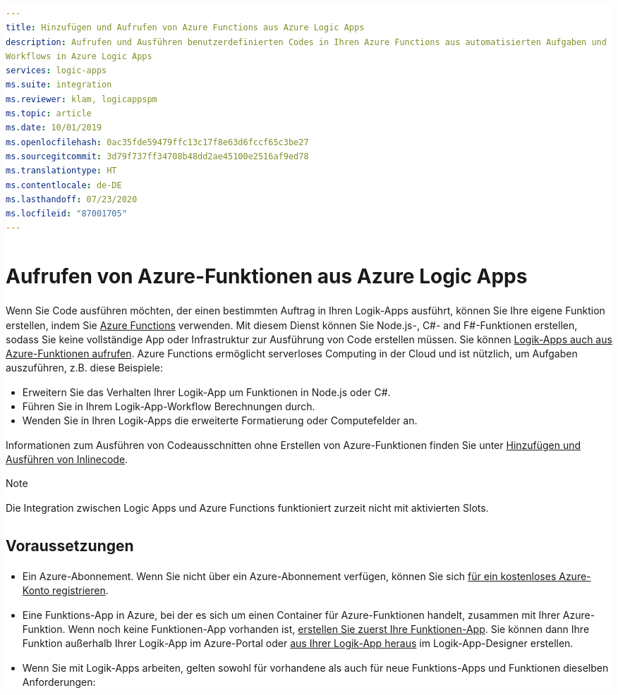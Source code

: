 ```yaml
---
title: Hinzufügen und Aufrufen von Azure Functions aus Azure Logic Apps
description: Aufrufen und Ausführen benutzerdefinierten Codes in Ihren Azure Functions aus automatisierten Aufgaben und Workflows in Azure Logic Apps
services: logic-apps
ms.suite: integration
ms.reviewer: klam, logicappspm
ms.topic: article
ms.date: 10/01/2019
ms.openlocfilehash: 0ac35fde59479ffc13c17f8e63d6fccf65c3be27
ms.sourcegitcommit: 3d79f737ff34708b48dd2ae45100e2516af9ed78
ms.translationtype: HT
ms.contentlocale: de-DE
ms.lasthandoff: 07/23/2020
ms.locfileid: "87001705"
---
```

# <a name="call-azure-functions-from-azure-logic-apps"></a>Aufrufen von Azure-Funktionen aus Azure Logic Apps

Wenn Sie Code ausführen möchten, der einen bestimmten Auftrag in Ihren Logik-Apps ausführt, können Sie Ihre eigene Funktion erstellen, indem Sie [Azure Functions](../azure-functions/functions-overview.md) verwenden. Mit diesem Dienst können Sie Node.js-, C#- and F#-Funktionen erstellen, sodass Sie keine vollständige App oder Infrastruktur zur Ausführung von Code erstellen müssen. Sie können [Logik-Apps auch aus Azure-Funktionen aufrufen](#call-logic-app). Azure Functions ermöglicht serverloses Computing in der Cloud und ist nützlich, um Aufgaben auszuführen, z.B. diese Beispiele:

* Erweitern Sie das Verhalten Ihrer Logik-App um Funktionen in Node.js oder C#.
* Führen Sie in Ihrem Logik-App-Workflow Berechnungen durch.
* Wenden Sie in Ihren Logik-Apps die erweiterte Formatierung oder Computefelder an.

Informationen zum Ausführen von Codeausschnitten ohne Erstellen von Azure-Funktionen finden Sie unter [Hinzufügen und Ausführen von Inlinecode](../logic-apps/logic-apps-add-run-inline-code.md).

> [!NOTE]
> Die Integration zwischen Logic Apps und Azure Functions funktioniert zurzeit nicht mit aktivierten Slots.

## <a name="prerequisites"></a>Voraussetzungen

* Ein Azure-Abonnement. Wenn Sie nicht über ein Azure-Abonnement verfügen, können Sie sich [für ein kostenloses Azure-Konto registrieren](https://azure.microsoft.com/free/).

* Eine Funktions-App in Azure, bei der es sich um einen Container für Azure-Funktionen handelt, zusammen mit Ihrer Azure-Funktion. Wenn noch keine Funktionen-App vorhanden ist, [erstellen Sie zuerst Ihre Funktionen-App](../azure-functions/functions-create-first-azure-function.md). Sie können dann Ihre Funktion außerhalb Ihrer Logik-App im Azure-Portal oder [aus Ihrer Logik-App heraus](#create-function-designer) im Logik-App-Designer erstellen.

* Wenn Sie mit Logik-Apps arbeiten, gelten sowohl für vorhandene als auch für neue Funktions-Apps und Funktionen dieselben Anforderungen:
